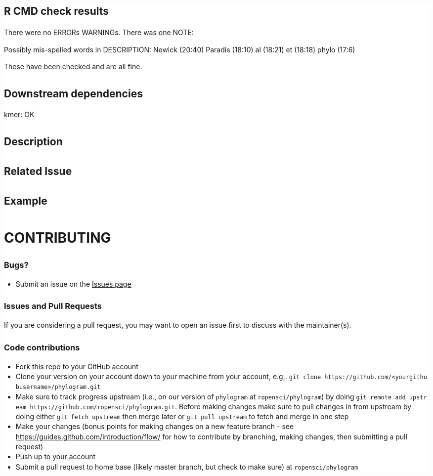 ## R CMD check results

There were no ERRORs WARNINGs. There was one NOTE:

Possibly mis-spelled words in DESCRIPTION:
  Newick (20:40)
  Paradis (18:10)
  al (18:21)
  et (18:18)
  phylo (17:6)
  
These have been checked and are all fine.

## Downstream dependencies

kmer:  OK






## Description


## Related Issue


## Example




# CONTRIBUTING #

### Bugs?

* Submit an issue on the [Issues page](https://github.com/ropensci/phylogram/issues)

### Issues and Pull Requests

If you are considering a pull request, you may want to open an issue first to discuss with the maintainer(s).

### Code contributions

* Fork this repo to your GitHub account
* Clone your version on your account down to your machine from your account, e.g,. `git clone https://github.com/<yourgithubusername>/phylogram.git`
* Make sure to track progress upstream (i.e., on our version of `phylogram` at `ropensci/phylogram`) by doing `git remote add upstream https://github.com/ropensci/phylogram.git`. Before making changes make sure to pull changes in from upstream by doing either `git fetch upstream` then merge later or `git pull upstream` to fetch and merge in one step
* Make your changes (bonus points for making changes on a new feature branch - see <https://guides.github.com/introduction/flow/> for how to contribute by branching, making changes, then submitting a pull request)
* Push up to your account
* Submit a pull request to home base (likely master branch, but check to make sure) at `ropensci/phylogram`
